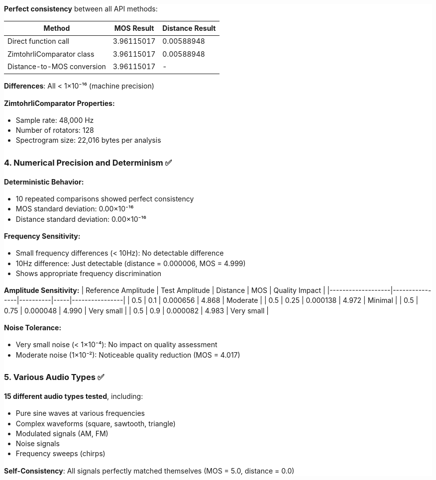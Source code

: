 **Perfect consistency** between all API methods:

| Method | MOS Result | Distance Result |
|--------|------------|-----------------|
| Direct function call | 3.96115017 | 0.00588948 |
| ZimtohrliComparator class | 3.96115017 | 0.00588948 |
| Distance-to-MOS conversion | 3.96115017 | - |

**Differences**: All < 1×10⁻¹⁶ (machine precision)

**ZimtohrliComparator Properties:**
- Sample rate: 48,000 Hz
- Number of rotators: 128
- Spectrogram size: 22,016 bytes per analysis

### 4. Numerical Precision and Determinism ✅

**Deterministic Behavior:**
- 10 repeated comparisons showed perfect consistency
- MOS standard deviation: 0.00×10⁻¹⁶
- Distance standard deviation: 0.00×10⁻¹⁶

**Frequency Sensitivity:**
- Small frequency differences (< 10Hz): No detectable difference
- 10Hz difference: Just detectable (distance = 0.000006, MOS = 4.999)
- Shows appropriate frequency discrimination

**Amplitude Sensitivity:**
| Reference Amplitude | Test Amplitude | Distance | MOS | Quality Impact |
|-------------------|----------------|----------|-----|----------------|
| 0.5 | 0.1 | 0.000656 | 4.868 | Moderate |
| 0.5 | 0.25 | 0.000138 | 4.972 | Minimal |
| 0.5 | 0.75 | 0.000048 | 4.990 | Very small |
| 0.5 | 0.9 | 0.000082 | 4.983 | Very small |

**Noise Tolerance:**
- Very small noise (< 1×10⁻⁴): No impact on quality assessment
- Moderate noise (1×10⁻²): Noticeable quality reduction (MOS = 4.017)

### 5. Various Audio Types ✅

**15 different audio types tested**, including:
- Pure sine waves at various frequencies
- Complex waveforms (square, sawtooth, triangle)
- Modulated signals (AM, FM)
- Noise signals
- Frequency sweeps (chirps)

**Self-Consistency**: All signals perfectly matched themselves (MOS = 5.0, distance = 0.0)
